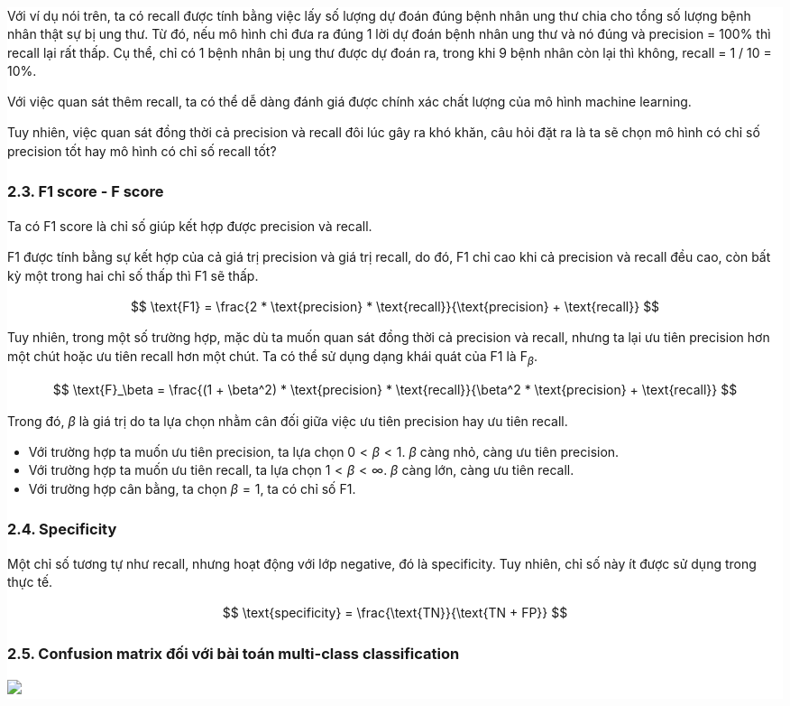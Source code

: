 Với ví dụ nói trên, ta có recall được tính bằng việc lấy số lượng dự đoán đúng bệnh nhân ung thư chia cho tổng số lượng bệnh nhân thật sự bị ung thư.
Từ đó, nếu mô hình chỉ đưa ra đúng 1 lời dự đoán bệnh nhân ung thư và nó đúng và precision = 100% thì recall lại rất thấp.
Cụ thể, chỉ có 1 bệnh nhân bị ung thư được dự đoán ra, trong khi 9 bệnh nhân còn lại thì không, recall = 1 / 10 = 10%.

Với việc quan sát thêm recall, ta có thể dễ dàng đánh giá được chính xác chất lượng của mô hình machine learning.

Tuy nhiên, việc quan sát đồng thời cả precision và recall đôi lúc gây ra khó khăn, câu hỏi đặt ra là ta sẽ chọn mô hình có chỉ số precision tốt hay mô hình có chỉ số recall tốt?

### 2.3. F1 score - F score

Ta có $\text{F1}$ score là chỉ số giúp kết hợp được precision và recall.

$\text{F1}$ được tính bằng sự kết hợp của cả giá trị precision và giá trị recall, do đó, $\text{F1}$ chỉ cao khi cả precision và recall đều cao, còn bất kỳ một trong hai chỉ số thấp thì $\text{F1}$ sẽ thấp.

$$
\text{F1} = \frac{2 * \text{precision} * \text{recall}}{\text{precision} + \text{recall}}
$$

Tuy nhiên, trong một số trường hợp, mặc dù ta muốn quan sát đồng thời cả precision và recall, nhưng ta lại ưu tiên precision hơn một chút hoặc ưu tiên recall hơn một chút.
Ta có thể sử dụng dạng khái quát của $\text{F1}$ là $\text{F}_\beta$.

$$
\text{F}_\beta = \frac{(1 + \beta^2) * \text{precision} * \text{recall}}{\beta^2 * \text{precision} + \text{recall}}
$$

Trong đó, $\beta$ là giá trị do ta lựa chọn nhằm cân đối giữa việc ưu tiên precision hay ưu tiên recall.
- Với trường hợp ta muốn ưu tiên precision, ta lựa chọn $0 < \beta < 1$. $\beta$ càng nhỏ, càng ưu tiên precision.
- Với trường hợp ta muốn ưu tiên recall, ta lựa chọn $1 < \beta < \infty$. $\beta$ càng lớn, càng ưu tiên recall.
- Với trường hợp cân bằng, ta chọn $\beta = 1$, ta có chỉ số $\text{F1}$.

### 2.4. Specificity

Một chỉ số tương tự như recall, nhưng hoạt động với lớp negative, đó là specificity.
Tuy nhiên, chỉ số này ít được sử dụng trong thực tế.

$$
\text{specificity} = \frac{\text{TN}}{\text{TN + FP}}
$$

### 2.5. Confusion matrix đối với bài toán multi-class classification

<img src="https://cdn.analyticsvidhya.com/wp-content/uploads/2021/06/confusionmetrix2.png" style="width: 600px;"/>



